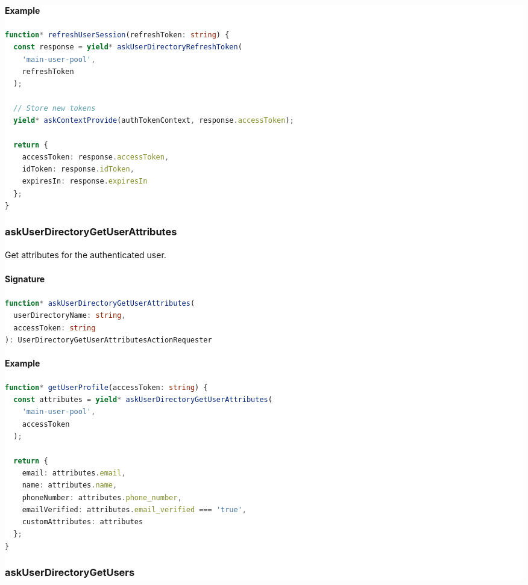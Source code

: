 #### Example

```typescript
function* refreshUserSession(refreshToken: string) {
  const response = yield* askUserDirectoryRefreshToken(
    'main-user-pool',
    refreshToken
  );
  
  // Store new tokens
  yield* askContextProvide(authTokenContext, response.accessToken);
  
  return {
    accessToken: response.accessToken,
    idToken: response.idToken,
    expiresIn: response.expiresIn
  };
}
```

### askUserDirectoryGetUserAttributes

Get attributes for the authenticated user.

#### Signature

```typescript
function* askUserDirectoryGetUserAttributes(
  userDirectoryName: string,
  accessToken: string
): UserDirectoryGetUserAttributesActionRequester
```

#### Example

```typescript
function* getUserProfile(accessToken: string) {
  const attributes = yield* askUserDirectoryGetUserAttributes(
    'main-user-pool',
    accessToken
  );
  
  return {
    email: attributes.email,
    name: attributes.name,
    phoneNumber: attributes.phone_number,
    emailVerified: attributes.email_verified === 'true',
    customAttributes: attributes
  };
}
```

### askUserDirectoryGetUsers
